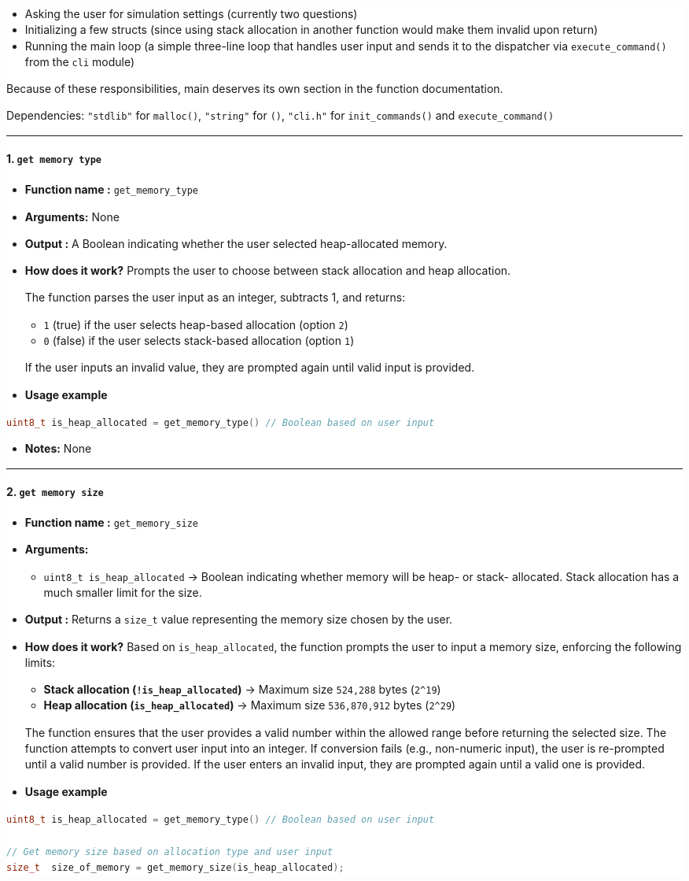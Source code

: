 - Asking the user for simulation settings (currently two questions)
- Initializing a few structs (since using stack allocation in another function would make them invalid upon return)
- Running the main loop (a simple three-line loop that handles user input and sends it to the dispatcher via `execute_command()` from the `cli` module)

Because of these responsibilities, main deserves its own section in the function documentation. 

Dependencies: `"stdlib"` for `malloc()`, `"string"` for `()`, `"cli.h"` for `init_commands()` and `execute_command()`
___

#### 1. `get memory type`
 - **Function name :** `get_memory_type`
 - **Arguments:** None
 - **Output :** A Boolean indicating whether the user selected heap-allocated memory.
 - **How does it work?** 
   Prompts the user to choose between stack allocation and heap allocation.
   
   The function parses the user input as an integer, subtracts 1, and returns:

   - `1` (true) if the user selects heap-based allocation (option `2`)
   - `0` (false) if the user selects stack-based allocation (option `1`)

   If the user inputs an invalid value, they are prompted again until valid input is provided.
- **Usage example** 
```c
uint8_t is_heap_allocated = get_memory_type() // Boolean based on user input
```

- **Notes:**
None

___

#### 2. `get memory size`
 - **Function name :** `get_memory_size`
 - **Arguments:** 
   - `uint8_t is_heap_allocated` → Boolean indicating whether memory will be heap- or stack- allocated. Stack allocation has a much smaller limit for the size.
 - **Output :** Returns a `size_t` value representing the memory size chosen by the user.
 - **How does it work?** 
   Based on `is_heap_allocated`, the function prompts the user to input a memory size, enforcing the following limits:
      - **Stack allocation (`!is_heap_allocated`)** → Maximum size `524,288` bytes (`2^19`)
      - **Heap allocation (`is_heap_allocated`)** → Maximum size `536,870,912` bytes (`2^29`)
   
   The function ensures that the user provides a valid number within the allowed range before returning the selected size. The function attempts to convert user input into an integer. If conversion fails (e.g., non-numeric input), the user is re-prompted until a valid number is provided. If the user enters an invalid input, they are prompted again until a valid one is provided.
- **Usage example** 
```c
uint8_t is_heap_allocated = get_memory_type() // Boolean based on user input

// Get memory size based on allocation type and user input
size_t  size_of_memory = get_memory_size(is_heap_allocated);
```
